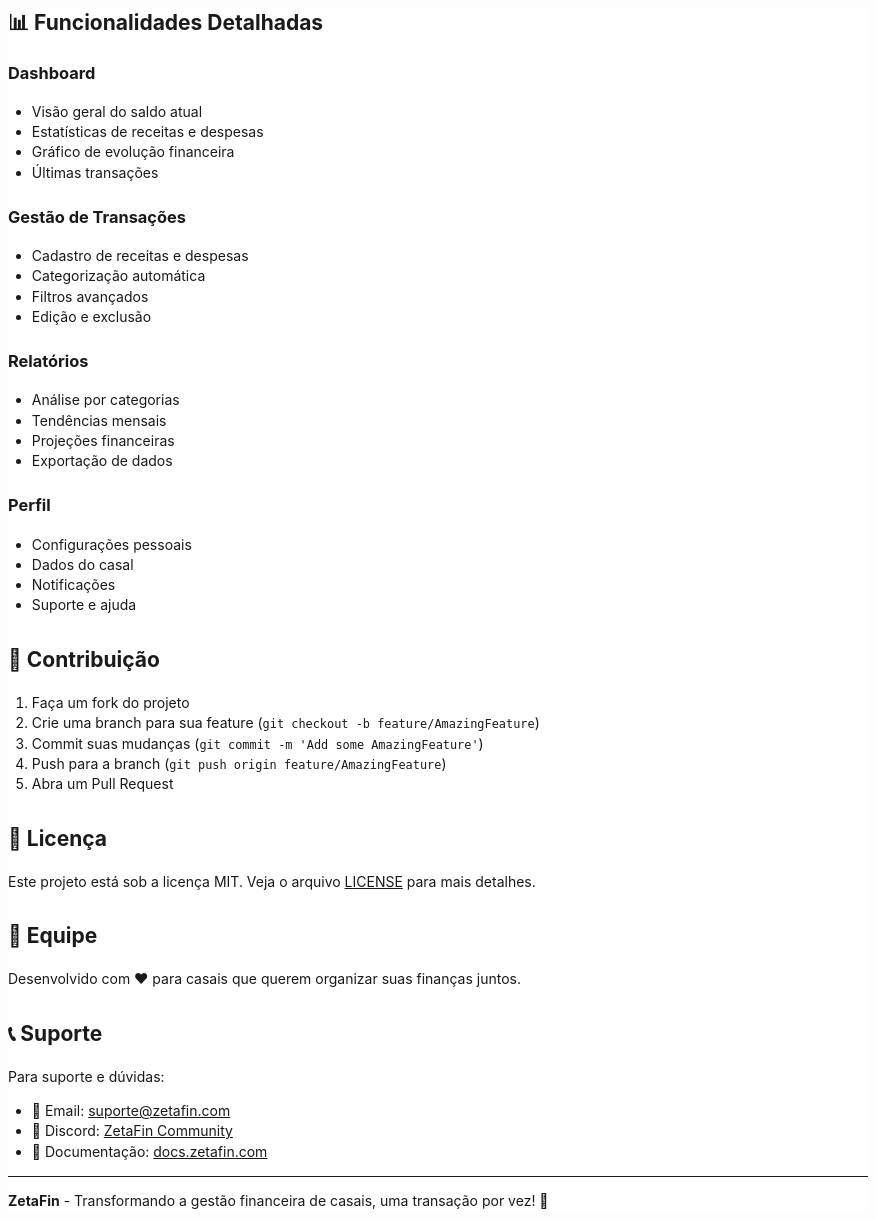 ## 📊 Funcionalidades Detalhadas

### Dashboard
- Visão geral do saldo atual
- Estatísticas de receitas e despesas
- Gráfico de evolução financeira
- Últimas transações

### Gestão de Transações
- Cadastro de receitas e despesas
- Categorização automática
- Filtros avançados
- Edição e exclusão

### Relatórios
- Análise por categorias
- Tendências mensais
- Projeções financeiras
- Exportação de dados

### Perfil
- Configurações pessoais
- Dados do casal
- Notificações
- Suporte e ajuda

## 🤝 Contribuição

1. Faça um fork do projeto
2. Crie uma branch para sua feature (`git checkout -b feature/AmazingFeature`)
3. Commit suas mudanças (`git commit -m 'Add some AmazingFeature'`)
4. Push para a branch (`git push origin feature/AmazingFeature`)
5. Abra um Pull Request

## 📄 Licença

Este projeto está sob a licença MIT. Veja o arquivo [LICENSE](LICENSE) para mais detalhes.

## 👥 Equipe

Desenvolvido com ❤️ para casais que querem organizar suas finanças juntos.

## 📞 Suporte

Para suporte e dúvidas:
- 📧 Email: suporte@zetafin.com
- 💬 Discord: [ZetaFin Community](https://discord.gg/zetafin)
- 📖 Documentação: [docs.zetafin.com](https://docs.zetafin.com)

---

**ZetaFin** - Transformando a gestão financeira de casais, uma transação por vez! 💙